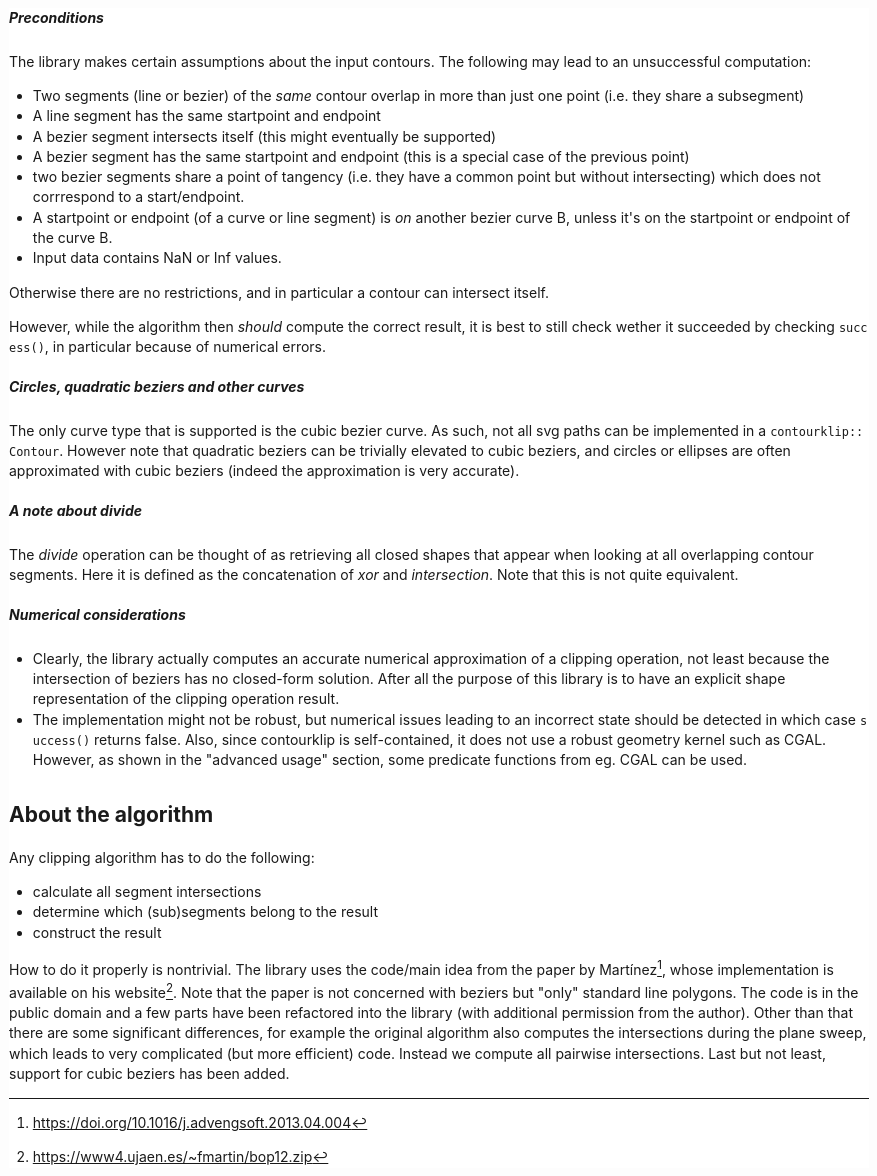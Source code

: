 ##### Preconditions

The library makes certain assumptions about the input contours. The following may lead to an unsuccessful computation:

- Two segments (line or bezier) of the *same* contour overlap in more than just one point (i.e. they share a subsegment)
- A line segment has the same startpoint and endpoint
- A bezier segment intersects itself (this might eventually be supported)
- A bezier segment has the same startpoint and endpoint (this is a special case of the previous point)
- two bezier segments share a point of tangency (i.e. they have a common point but without intersecting) which does not corrrespond to a start/endpoint.
- A startpoint or endpoint (of a curve or line segment) is *on* another bezier curve B, unless it's on the startpoint or endpoint of the curve B.
- Input data contains NaN or Inf values. 

Otherwise there are no restrictions, and in particular a contour can intersect itself. 

However, while the algorithm then *should* compute the correct result, it is best to still check wether it succeeded by checking `success()`, in particular because of numerical errors. 

##### Circles, quadratic beziers and other curves

The only curve type that is supported is the cubic bezier curve. As such, not all svg paths can be implemented in a `contourklip::Contour`. However note that quadratic beziers can be trivially elevated to cubic beziers, and circles or ellipses are often approximated with cubic beziers (indeed the approximation is very accurate). 

##### A note about divide

The *divide* operation can be thought of as retrieving all closed shapes that appear when looking at all overlapping contour segments. Here it is defined as the concatenation of *xor* and *intersection*. Note that this is not quite equivalent.

##### Numerical considerations

- Clearly, the library actually computes an accurate numerical approximation of a clipping operation, not least because the intersection of beziers has no closed-form solution. After all the purpose of this library is to have an explicit shape representation of the clipping operation result. 
- The implementation might not be robust, but numerical issues leading to an incorrect state should be detected in which case `success()` returns false. Also, since contourklip is self-contained, it does not use a robust geometry kernel such as CGAL. However, as shown in the "advanced usage" section, some predicate functions from eg. CGAL can be used. 

## About the algorithm

Any clipping algorithm has to do the following:

- calculate all segment intersections
- determine which (sub)segments belong to the result
- construct the result

How to do it properly is nontrivial. The library uses the code/main idea from the paper by Martínez[^1], whose implementation is available on his website[^2]. Note that the paper is not concerned with beziers but "only" standard line polygons. The code is in the public domain and a few parts have been refactored into the library (with additional permission from the author). Other than that there are some significant differences, for example the original algorithm also computes the intersections during the plane sweep, which leads to very complicated (but more efficient) code. Instead we compute all pairwise intersections. Last but not least, support for cubic beziers has been added. 


[^1]: https://doi.org/10.1016/j.advengsoft.2013.04.004
[^2]: https://www4.ujaen.es/~fmartin/bop12.zip
[^3]:  https://scholarsarchive.byu.edu/cgi/viewcontent.cgi?article=1000&context=facpub